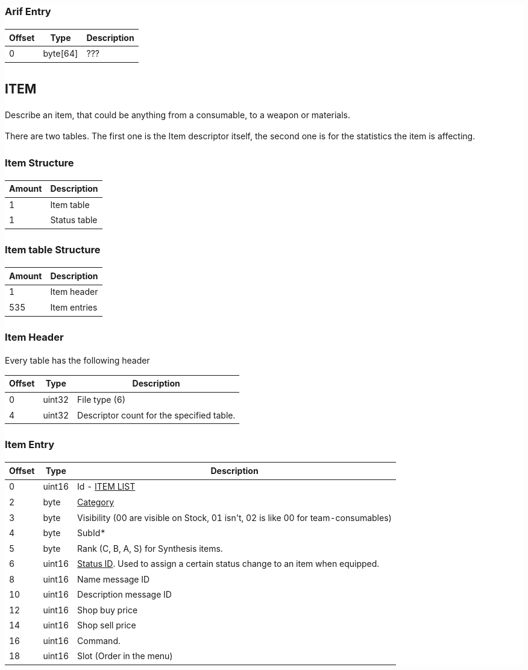 ### Arif Entry

| Offset | Type | Description |
|--------|---------------|-------------|
| 0      | byte[64] | ???

## ITEM

Describe an item, that could be anything from a consumable, to a weapon or materials.

There are two tables. The first one is the Item descriptor itself, the second one is for the statistics the item is affecting.

### Item Structure

| Amount | Description |
|--------|---------------|
| 1 	 | Item table
| 1 	 | Status table

### Item table Structure

| Amount | Description |
|--------|---------------|
| 1 	 | Item header
| 535 	 | Item entries

### Item Header

Every table has the following header

| Offset | Type | Description |
|--------|---------------|-------------|
| 0      | uint32 | File type (6)
| 4      | uint32 | Descriptor count for the specified table. |

### Item Entry

| Offset | Type | Description |
|--------|---------------|-------------|
| 0      | uint16 | Id - [ITEM LIST](../../dictionary/inventory.md)
| 2      | byte  | [Category](#Categories) |
| 3      | byte  | Visibility (00 are visible on Stock, 01 isn't, 02 is like 00 for team-consumables) |
| 4      | byte  | SubId* |
| 5      | byte  | Rank (C, B, A, S) for Synthesis items. |
| 6      | uint16 | [Status ID](#status-descriptor). Used to assign a certain status change to an item when equipped. |
| 8      | uint16 | Name message ID |
| 10     | uint16 | Description message ID |
| 12     | uint16 | Shop buy price |
| 14     | uint16 | Shop sell price |
| 16     | uint16 | Command. | - [COMMAND LIST](../../dictionary/commands.md)
| 18     | uint16 | Slot (Order in the menu) |